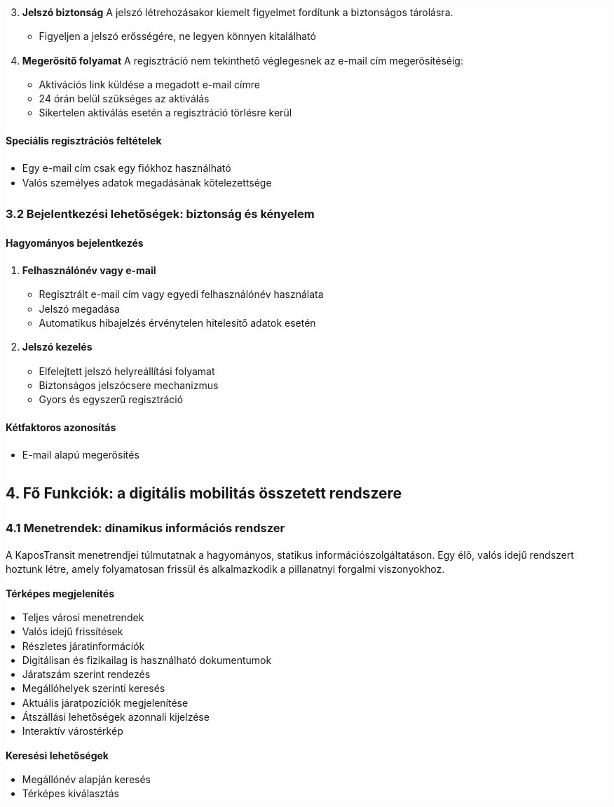 3. **Jelszó biztonság**
   A jelszó létrehozásakor kiemelt figyelmet fordítunk a biztonságos tárolásra.
   - Figyeljen a jelszó erősségére, ne legyen könnyen kitalálható

5. **Megerősítő folyamat**
   A regisztráció nem tekinthető véglegesnek az e-mail cím megerősítéséig:
   - Aktivációs link küldése a megadott e-mail címre
   - 24 órán belül szükséges az aktiválás
   - Sikertelen aktiválás esetén a regisztráció törlésre kerül

#### Speciális regisztrációs feltételek
- Egy e-mail cím csak egy fiókhoz használható
- Valós személyes adatok megadásának kötelezettsége

### 3.2 Bejelentkezési lehetőségek: biztonság és kényelem

#### Hagyományos bejelentkezés
1. **Felhasználónév vagy e-mail**
   - Regisztrált e-mail cím vagy egyedi felhasználónév használata
   - Jelszó megadása
   - Automatikus hibajelzés érvénytelen hitelesítő adatok esetén

2. **Jelszó kezelés**
   - Elfelejtett jelszó helyreállítási folyamat
   - Biztonságos jelszócsere mechanizmus
   - Gyors és egyszerű regisztráció


#### Kétfaktoros azonosítás
  * E-mail alapú megerősítés


## 4. Fő Funkciók: a digitális mobilitás összetett rendszere

### 4.1 Menetrendek: dinamikus információs rendszer

A KaposTransit menetrendjei túlmutatnak a hagyományos, statikus információszolgáltatáson. Egy élő, valós idejű rendszert hoztunk létre, amely folyamatosan frissül és alkalmazkodik a pillanatnyi forgalmi viszonyokhoz.

 **Térképes megjelenítés**
   - Teljes városi menetrendek
   - Valós idejű frissítések
   - Részletes járatinformációk
   - Digitálisan és fizikailag is használható dokumentumok
   - Járatszám szerint rendezés
   - Megállóhelyek szerinti keresés
   - Aktuális járatpozíciók megjelenítése
   - Átszállási lehetőségek azonnali kijelzése
   - Interaktív várostérkép

 **Keresési lehetőségek**
   - Megállónév alapján keresés
   - Térképes kiválasztás
